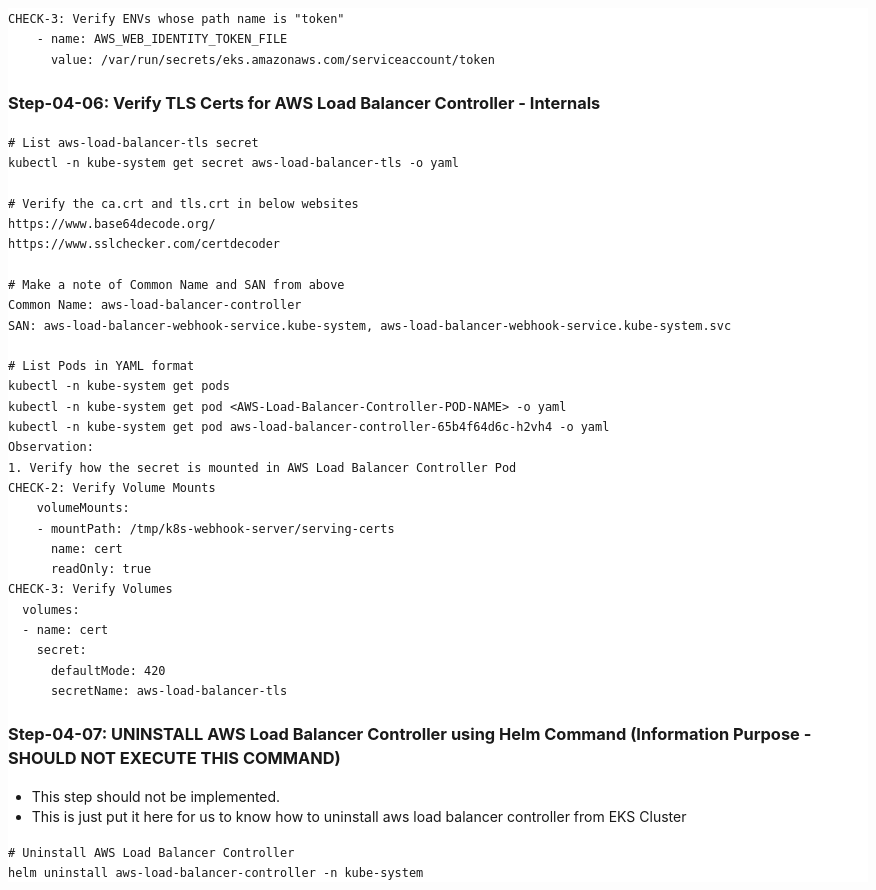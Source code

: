 ```t
CHECK-3: Verify ENVs whose path name is "token"
    - name: AWS_WEB_IDENTITY_TOKEN_FILE
      value: /var/run/secrets/eks.amazonaws.com/serviceaccount/token          
```

### Step-04-06: Verify TLS Certs for AWS Load Balancer Controller - Internals
```t
# List aws-load-balancer-tls secret 
kubectl -n kube-system get secret aws-load-balancer-tls -o yaml

# Verify the ca.crt and tls.crt in below websites
https://www.base64decode.org/
https://www.sslchecker.com/certdecoder

# Make a note of Common Name and SAN from above 
Common Name: aws-load-balancer-controller
SAN: aws-load-balancer-webhook-service.kube-system, aws-load-balancer-webhook-service.kube-system.svc

# List Pods in YAML format
kubectl -n kube-system get pods
kubectl -n kube-system get pod <AWS-Load-Balancer-Controller-POD-NAME> -o yaml
kubectl -n kube-system get pod aws-load-balancer-controller-65b4f64d6c-h2vh4 -o yaml
Observation:
1. Verify how the secret is mounted in AWS Load Balancer Controller Pod
CHECK-2: Verify Volume Mounts
    volumeMounts:
    - mountPath: /tmp/k8s-webhook-server/serving-certs
      name: cert
      readOnly: true
CHECK-3: Verify Volumes
  volumes:
  - name: cert
    secret:
      defaultMode: 420
      secretName: aws-load-balancer-tls
```

### Step-04-07: UNINSTALL AWS Load Balancer Controller using Helm Command (Information Purpose - SHOULD NOT EXECUTE THIS COMMAND)
- This step should not be implemented.
- This is just put it here for us to know how to uninstall aws load balancer controller from EKS Cluster
```t
# Uninstall AWS Load Balancer Controller
helm uninstall aws-load-balancer-controller -n kube-system 
```


